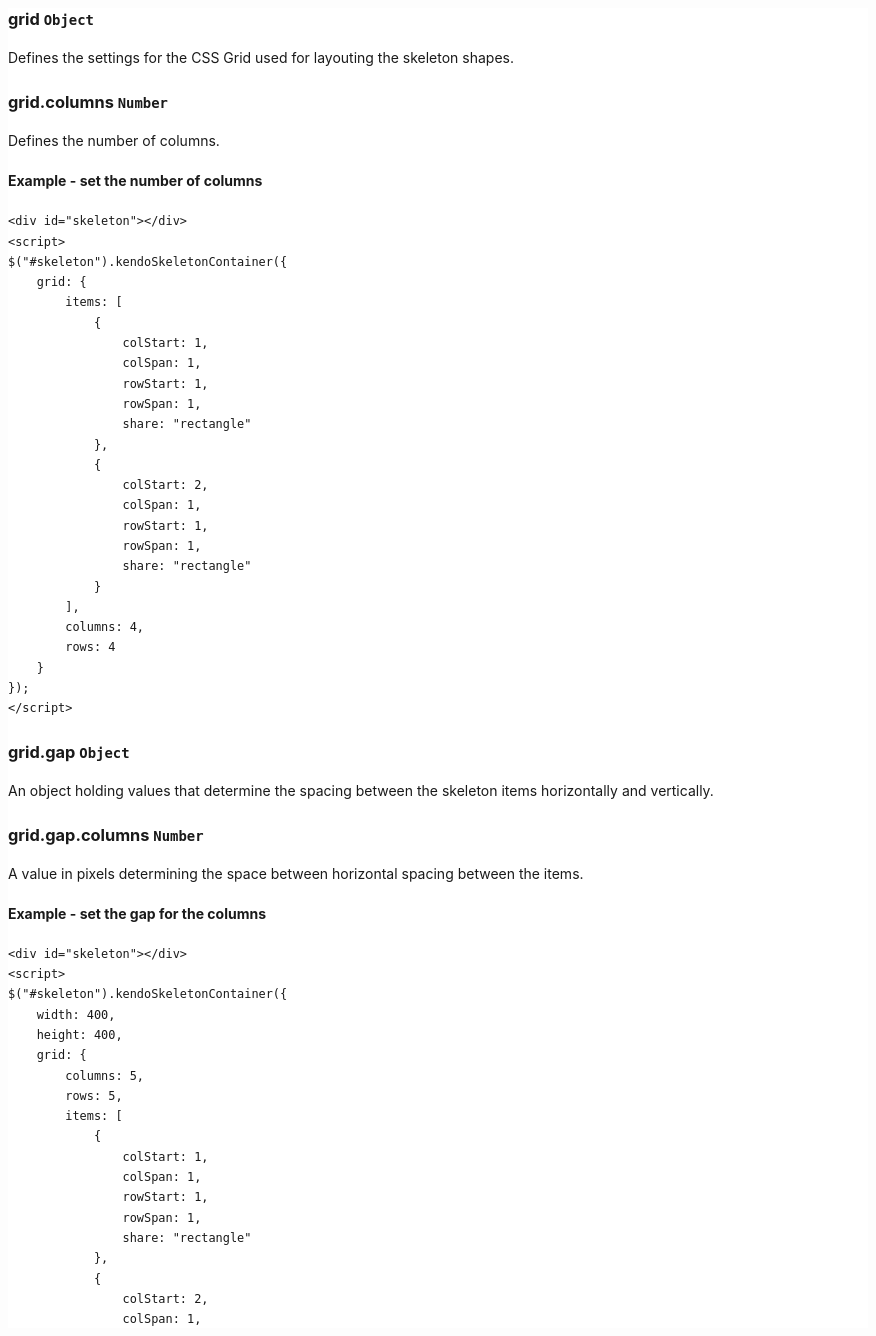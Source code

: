 ### grid `Object`

Defines the settings for the CSS Grid used for layouting the skeleton shapes.

### grid.columns `Number`

Defines the number of columns.

#### Example - set the number of columns
    <div id="skeleton"></div>
    <script>
    $("#skeleton").kendoSkeletonContainer({
        grid: {
            items: [
                {
                    colStart: 1,
                    colSpan: 1,
                    rowStart: 1,
                    rowSpan: 1,
                    share: "rectangle"
                },
                {
                    colStart: 2,
                    colSpan: 1,
                    rowStart: 1,
                    rowSpan: 1,
                    share: "rectangle"
                }
            ],
            columns: 4,
            rows: 4
        }
    });
    </script>

### grid.gap `Object`

An object holding values that determine the spacing between the skeleton items horizontally and vertically.

### grid.gap.columns `Number`

A value in pixels determining the space between horizontal spacing between the items.

#### Example - set the gap for the columns
    <div id="skeleton"></div>
    <script>
    $("#skeleton").kendoSkeletonContainer({
        width: 400,
        height: 400,
        grid: {
            columns: 5,
            rows: 5,
            items: [
                {
                    colStart: 1,
                    colSpan: 1,
                    rowStart: 1,
                    rowSpan: 1,
                    share: "rectangle"
                },
                {
                    colStart: 2,
                    colSpan: 1,